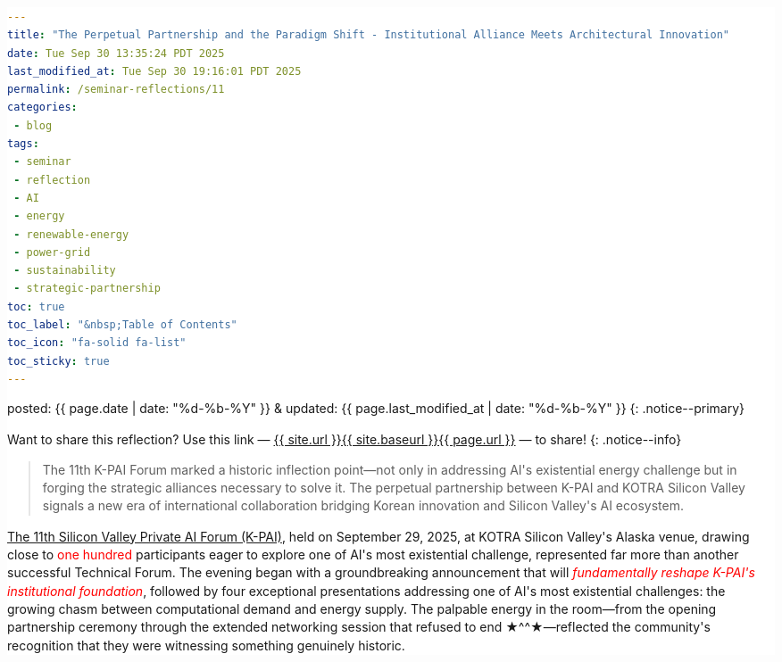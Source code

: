 ```yaml
---
title: "The Perpetual Partnership and the Paradigm Shift - Institutional Alliance Meets Architectural Innovation"
date: Tue Sep 30 13:35:24 PDT 2025
last_modified_at: Tue Sep 30 19:16:01 PDT 2025
permalink: /seminar-reflections/11
categories:
 - blog
tags:
 - seminar
 - reflection
 - AI
 - energy
 - renewable-energy
 - power-grid
 - sustainability
 - strategic-partnership
toc: true
toc_label: "&nbsp;Table of Contents"
toc_icon: "fa-solid fa-list"
toc_sticky: true
---
```


posted: {{ page.date | date: "%d-%b-%Y" }}
&
updated: {{ page.last_modified_at | date: "%d-%b-%Y" }}
{: .notice--primary}

Want to share this reflection?
Use this link — <a href="{{ page.url }}">{{ site.url }}{{ site.baseurl }}{{ page.url }}</a> — to share!
{: .notice--info}

<blockquote>
<span class="emph">
The 11th K-PAI Forum marked a historic inflection point—not only in addressing AI's existential energy challenge but in forging the strategic alliances necessary to solve it. The perpetual partnership between K-PAI and KOTRA Silicon Valley signals a new era of international collaboration bridging Korean innovation and Silicon Valley's AI ecosystem.
</span>
</blockquote>

[The 11th Silicon Valley Private AI Forum (K-PAI)](/event-announcements/11), held on September 29, 2025, at KOTRA Silicon Valley's Alaska venue,
drawing close to <font color="red">one hundred</font> participants eager to explore one of AI's most existential challenge,
represented far more than another successful Technical Forum. The evening began with a groundbreaking announcement that will *<font color="red">fundamentally reshape K-PAI's institutional foundation</font>*, followed by four exceptional presentations addressing one of AI's most existential challenges: the growing chasm between computational demand and energy supply. The palpable energy in the room&mdash;from the opening partnership ceremony through the extended networking session that refused to end  &#x2605;^^&#x2605;&mdash;reflected the community's recognition that they were witnessing something genuinely historic.
